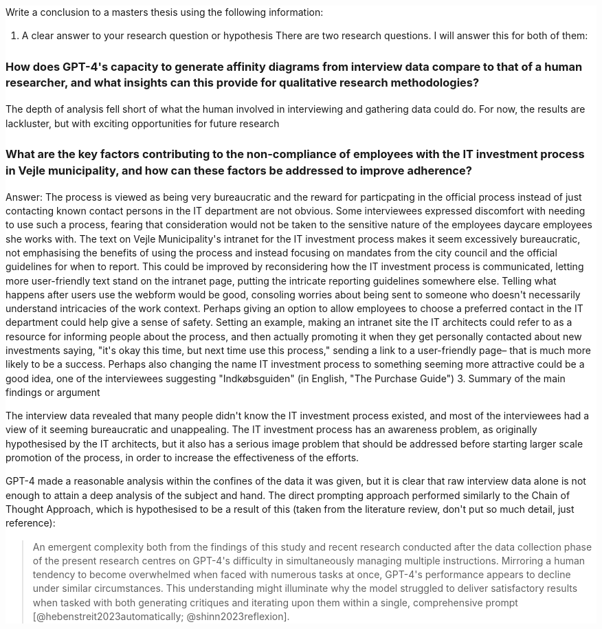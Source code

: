 Write a conclusion to a masters thesis using the following information:
1.  A clear answer to your research question or hypothesis
There are two research questions. I will answer this for both of them:

### How does GPT-4's capacity to generate affinity diagrams from interview data compare to that of a human researcher, and what insights can this provide for qualitative research methodologies?
The depth of analysis fell short of what the human involved in interviewing and gathering data could do. For now, the results are lackluster, but with exciting opportunities for future research
### What are the key factors contributing to the non-compliance of employees with the IT investment process in Vejle municipality, and how can these factors be addressed to improve adherence?
Answer: The process is viewed as being very bureaucratic and the reward for particpating in the official process instead of just contacting known contact persons in the IT department are not obvious. Some interviewees expressed discomfort with needing to use such a process, fearing that consideration would not be taken to the sensitive nature of the employees daycare employees she works with. The text on Vejle Municipality's intranet for the IT investment process makes it seem excessively bureaucratic, not emphasising the benefits of using the process and instead focusing on mandates from the city council and the official guidelines for when to report. This could be improved by reconsidering how the IT investment process is communicated, letting more user-friendly text stand on the intranet page, putting the intricate reporting guidelines somewhere else. Telling what happens after users use the webform would be good, consoling worries about being sent to someone who doesn't necessarily understand intricacies of the work context. Perhaps giving an option to allow employees to choose a preferred contact in the IT department could help give a sense of safety. Setting an example, making an intranet site the IT architects could refer to as a resource for informing people about the process, and then actually promoting it when they get personally contacted about new investments saying, "it's okay this time, but next time use this process," sending a link to a user-friendly page– that is much more likely to be a success. Perhaps also changing the name IT investment process to something seeming more attractive could be a good idea, one of the interviewees suggesting "Indkøbsguiden" (in English, "The Purchase Guide")
3.  Summary of the main findings or argument

The interview data revealed that many people didn't know the IT investment process existed, and most of the interviewees had a view of it seeming bureaucratic and unappealing. The IT investment process has an awareness problem, as originally hypothesised by the IT architects, but it also has a serious image problem that should be addressed before starting larger scale promotion of the process, in order to increase the effectiveness of the efforts.

GPT-4 made a reasonable analysis within the confines of the data it was given, but it is clear that raw interview data alone is not enough to attain a deep analysis of the subject and hand. The direct prompting approach performed similarly to the Chain of Thought Approach, which is hypothesised to be a result of this (taken from the literature review, don't put so much detail, just reference):

>An emergent complexity both from the findings of this study and recent research conducted after the data collection phase of the present research centres on GPT-4's difficulty in simultaneously managing multiple instructions. Mirroring a human tendency to become overwhelmed when faced with numerous tasks at once, GPT-4's performance appears to decline under similar circumstances. This understanding might illuminate why the model struggled to deliver satisfactory results when tasked with both generating critiques and iterating upon them within a single, comprehensive prompt [@hebenstreit2023automatically; @shinn2023reflexion].
